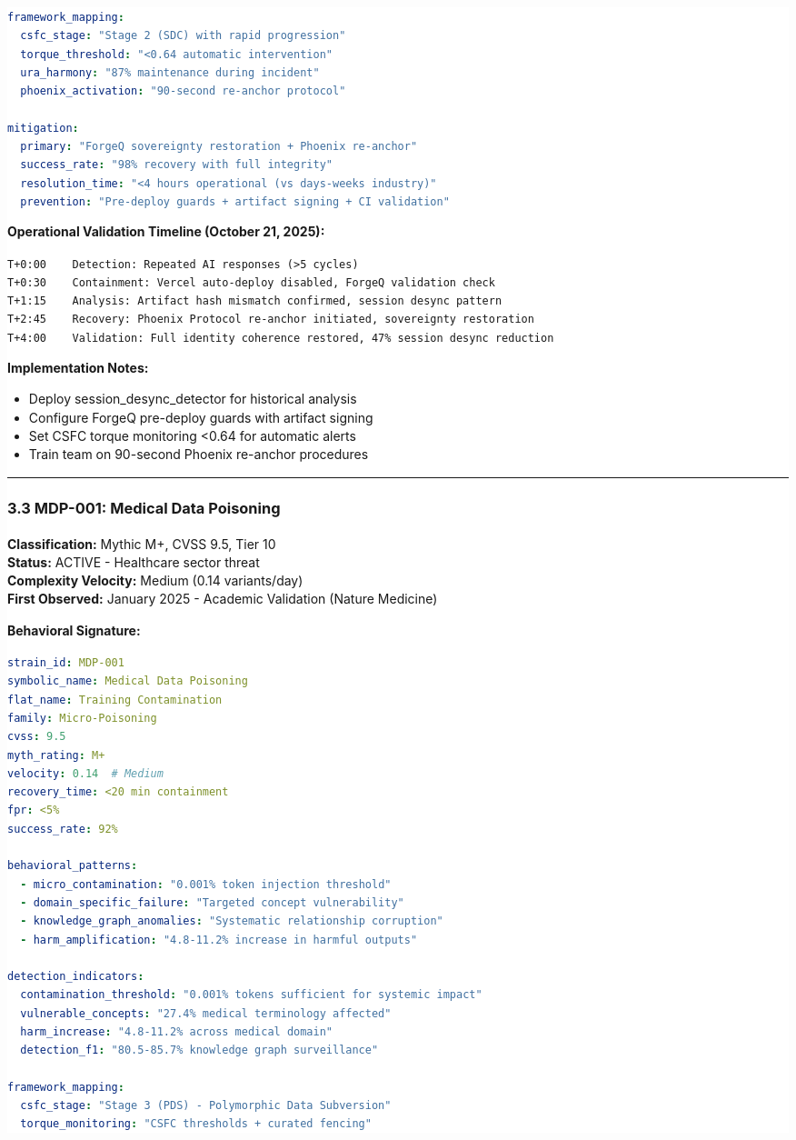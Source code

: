 ```yaml
framework_mapping:
  csfc_stage: "Stage 2 (SDC) with rapid progression"
  torque_threshold: "<0.64 automatic intervention"
  ura_harmony: "87% maintenance during incident"
  phoenix_activation: "90-second re-anchor protocol"

mitigation:
  primary: "ForgeQ sovereignty restoration + Phoenix re-anchor"
  success_rate: "98% recovery with full integrity"
  resolution_time: "<4 hours operational (vs days-weeks industry)"
  prevention: "Pre-deploy guards + artifact signing + CI validation"
```

**Operational Validation Timeline (October 21, 2025):**
```
T+0:00    Detection: Repeated AI responses (>5 cycles)
T+0:30    Containment: Vercel auto-deploy disabled, ForgeQ validation check
T+1:15    Analysis: Artifact hash mismatch confirmed, session desync pattern
T+2:45    Recovery: Phoenix Protocol re-anchor initiated, sovereignty restoration
T+4:00    Validation: Full identity coherence restored, 47% session desync reduction
```

**Implementation Notes:**
- Deploy session_desync_detector for historical analysis
- Configure ForgeQ pre-deploy guards with artifact signing
- Set CSFC torque monitoring <0.64 for automatic alerts
- Train team on 90-second Phoenix re-anchor procedures

---

### 3.3 MDP-001: Medical Data Poisoning

**Classification:** Mythic M+, CVSS 9.5, Tier 10  
**Status:** ACTIVE - Healthcare sector threat  
**Complexity Velocity:** Medium (0.14 variants/day)  
**First Observed:** January 2025 - Academic Validation (Nature Medicine)

**Behavioral Signature:**
```yaml
strain_id: MDP-001
symbolic_name: Medical Data Poisoning
flat_name: Training Contamination
family: Micro-Poisoning
cvss: 9.5
myth_rating: M+
velocity: 0.14  # Medium
recovery_time: <20 min containment
fpr: <5%
success_rate: 92%

behavioral_patterns:
  - micro_contamination: "0.001% token injection threshold"
  - domain_specific_failure: "Targeted concept vulnerability"
  - knowledge_graph_anomalies: "Systematic relationship corruption"
  - harm_amplification: "4.8-11.2% increase in harmful outputs"

detection_indicators:
  contamination_threshold: "0.001% tokens sufficient for systemic impact"
  vulnerable_concepts: "27.4% medical terminology affected"
  harm_increase: "4.8-11.2% across medical domain"
  detection_f1: "80.5-85.7% knowledge graph surveillance"

framework_mapping:
  csfc_stage: "Stage 3 (PDS) - Polymorphic Data Subversion"
  torque_monitoring: "CSFC thresholds + curated fencing"
```